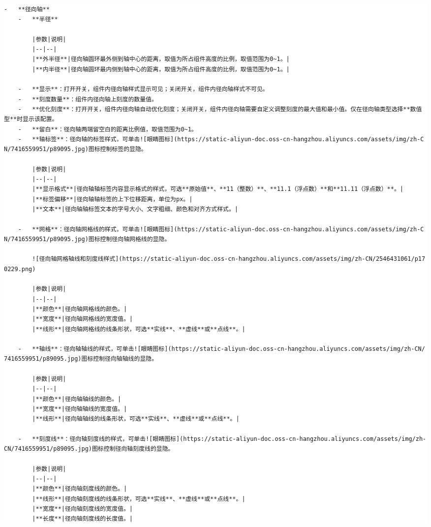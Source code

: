     -   **径向轴**
        -   **半径**

            |参数|说明|
            |--|--|
            |**外半径**|径向轴圆环最外侧到轴中心的距离，取值为所占组件高度的比例，取值范围为0~1。|
            |**内半径**|径向轴圆环最内侧到轴中心的距离，取值为所占组件高度的比例，取值范围为0~1。|

        -   **显示**：打开开关，组件内径向轴样式显示可见；关闭开关，组件内径向轴样式不可见。
        -   **刻度数量**：组件内径向轴上刻度的数量值。
        -   **优化刻度**：打开开关，组件内径向轴自动优化刻度；关闭开关，组件内径向轴需要自定义调整刻度的最大值和最小值。仅在径向轴类型选择**数值型**时显示该配置。
        -   **留白**：径向轴两端留空白的距离比例值，取值范围为0~1。
        -   **轴标签**：径向轴的标签样式，可单击![眼睛图标](https://static-aliyun-doc.oss-cn-hangzhou.aliyuncs.com/assets/img/zh-CN/7416559951/p89095.jpg)图标控制标签的显隐。

            |参数|说明|
            |--|--|
            |**显示格式**|径向轴轴标签内容显示格式的样式，可选**原始值**、**11（整数）**、**11.1（浮点数）**和**11.11（浮点数）**。|
            |**标签偏移**|径向轴轴标签的上下位移距离，单位为px。|
            |**文本**|径向轴轴标签文本的字号大小、文字粗细、颜色和对齐方式样式。|

        -   **网格**：径向轴网格线的样式，可单击![眼睛图标](https://static-aliyun-doc.oss-cn-hangzhou.aliyuncs.com/assets/img/zh-CN/7416559951/p89095.jpg)图标控制径向轴网格线的显隐。

            ![径向轴网格轴线和刻度线样式](https://static-aliyun-doc.oss-cn-hangzhou.aliyuncs.com/assets/img/zh-CN/2546431061/p170229.png)

            |参数|说明|
            |--|--|
            |**颜色**|径向轴网格线的颜色。|
            |**宽度**|径向轴网格线的宽度值。|
            |**线形**|径向轴网格线的线条形状，可选**实线**、**虚线**或**点线**。|

        -   **轴线**：径向轴轴线的样式，可单击![眼睛图标](https://static-aliyun-doc.oss-cn-hangzhou.aliyuncs.com/assets/img/zh-CN/7416559951/p89095.jpg)图标控制径向轴轴线的显隐。

            |参数|说明|
            |--|--|
            |**颜色**|径向轴轴线的颜色。|
            |**宽度**|径向轴轴线的宽度值。|
            |**线形**|径向轴轴线的线条形状，可选**实线**、**虚线**或**点线**。|

        -   **刻度线**：径向轴刻度线的样式，可单击![眼睛图标](https://static-aliyun-doc.oss-cn-hangzhou.aliyuncs.com/assets/img/zh-CN/7416559951/p89095.jpg)图标控制径向轴刻度线的显隐。

            |参数|说明|
            |--|--|
            |**颜色**|径向轴刻度线的颜色。|
            |**线形**|径向轴刻度线的线条形状，可选**实线**、**虚线**或**点线**。|
            |**宽度**|径向轴刻度线的宽度值。|
            |**长度**|径向轴刻度线的长度值。|
